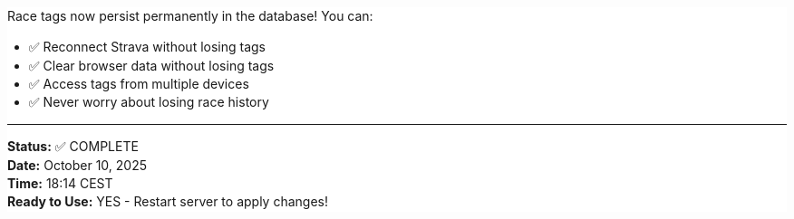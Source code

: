 Race tags now persist permanently in the database! You can:
- ✅ Reconnect Strava without losing tags
- ✅ Clear browser data without losing tags
- ✅ Access tags from multiple devices
- ✅ Never worry about losing race history

---

**Status:** ✅ COMPLETE  
**Date:** October 10, 2025  
**Time:** 18:14 CEST  
**Ready to Use:** YES - Restart server to apply changes!

